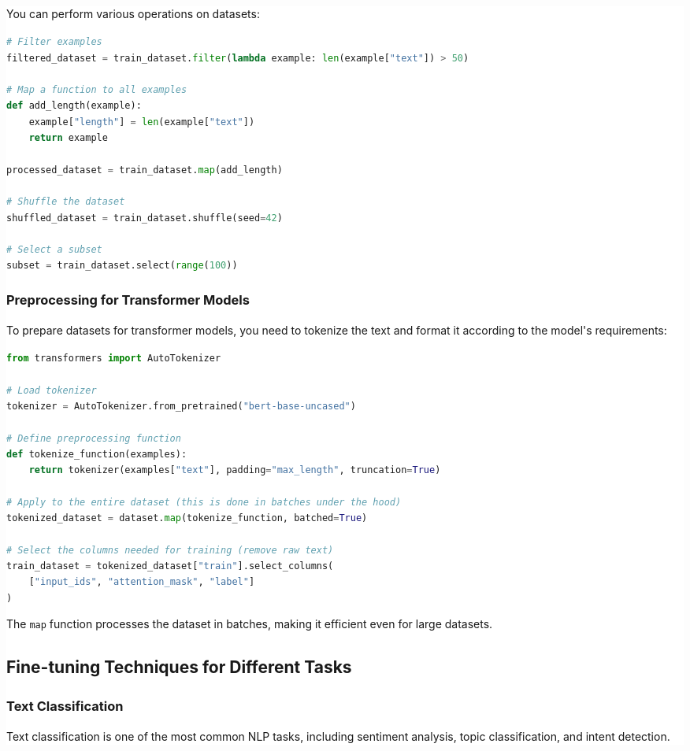 You can perform various operations on datasets:

```python
# Filter examples
filtered_dataset = train_dataset.filter(lambda example: len(example["text"]) > 50)

# Map a function to all examples
def add_length(example):
    example["length"] = len(example["text"])
    return example

processed_dataset = train_dataset.map(add_length)

# Shuffle the dataset
shuffled_dataset = train_dataset.shuffle(seed=42)

# Select a subset
subset = train_dataset.select(range(100))
```

### Preprocessing for Transformer Models

To prepare datasets for transformer models, you need to tokenize the text and format it according to the model's requirements:

```python
from transformers import AutoTokenizer

# Load tokenizer
tokenizer = AutoTokenizer.from_pretrained("bert-base-uncased")

# Define preprocessing function
def tokenize_function(examples):
    return tokenizer(examples["text"], padding="max_length", truncation=True)

# Apply to the entire dataset (this is done in batches under the hood)
tokenized_dataset = dataset.map(tokenize_function, batched=True)

# Select the columns needed for training (remove raw text)
train_dataset = tokenized_dataset["train"].select_columns(
    ["input_ids", "attention_mask", "label"]
)
```

The `map` function processes the dataset in batches, making it efficient even for large datasets.

## Fine-tuning Techniques for Different Tasks

### Text Classification

Text classification is one of the most common NLP tasks, including sentiment analysis, topic classification, and intent detection.
